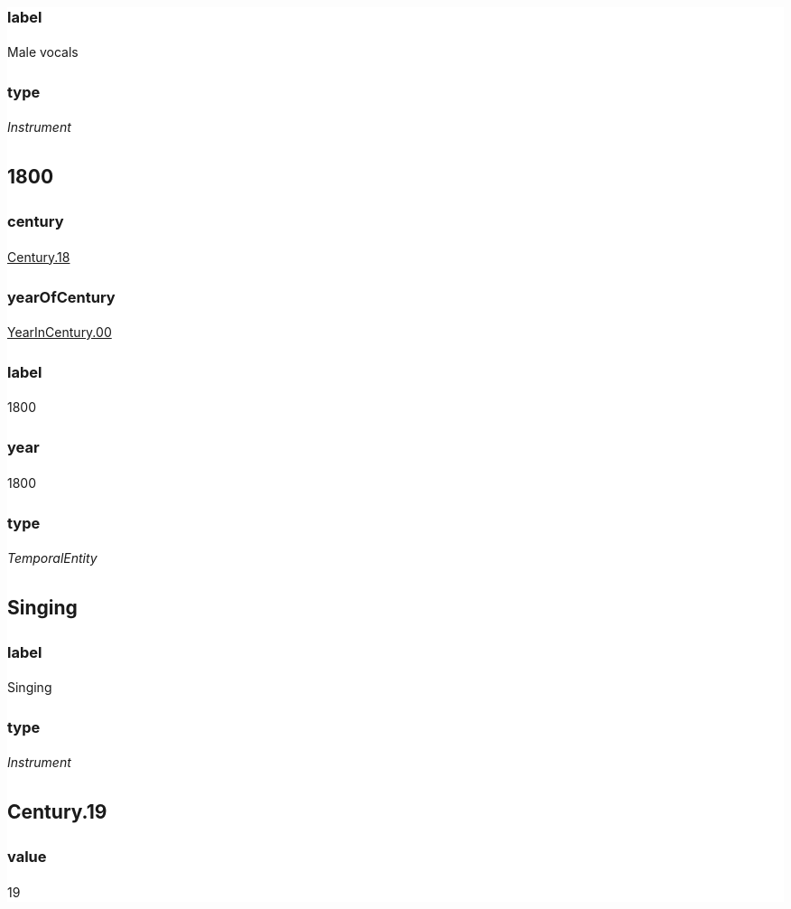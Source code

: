 ### label


Male vocals

### type


*Instrument*

## 1800

### century


[Century.18](#Century.18)

### yearOfCentury


[YearInCentury.00](#YearInCentury.00)

### label


1800

### year


1800

### type


*TemporalEntity*

## Singing

### label


Singing

### type


*Instrument*

## Century.19

### value


19
